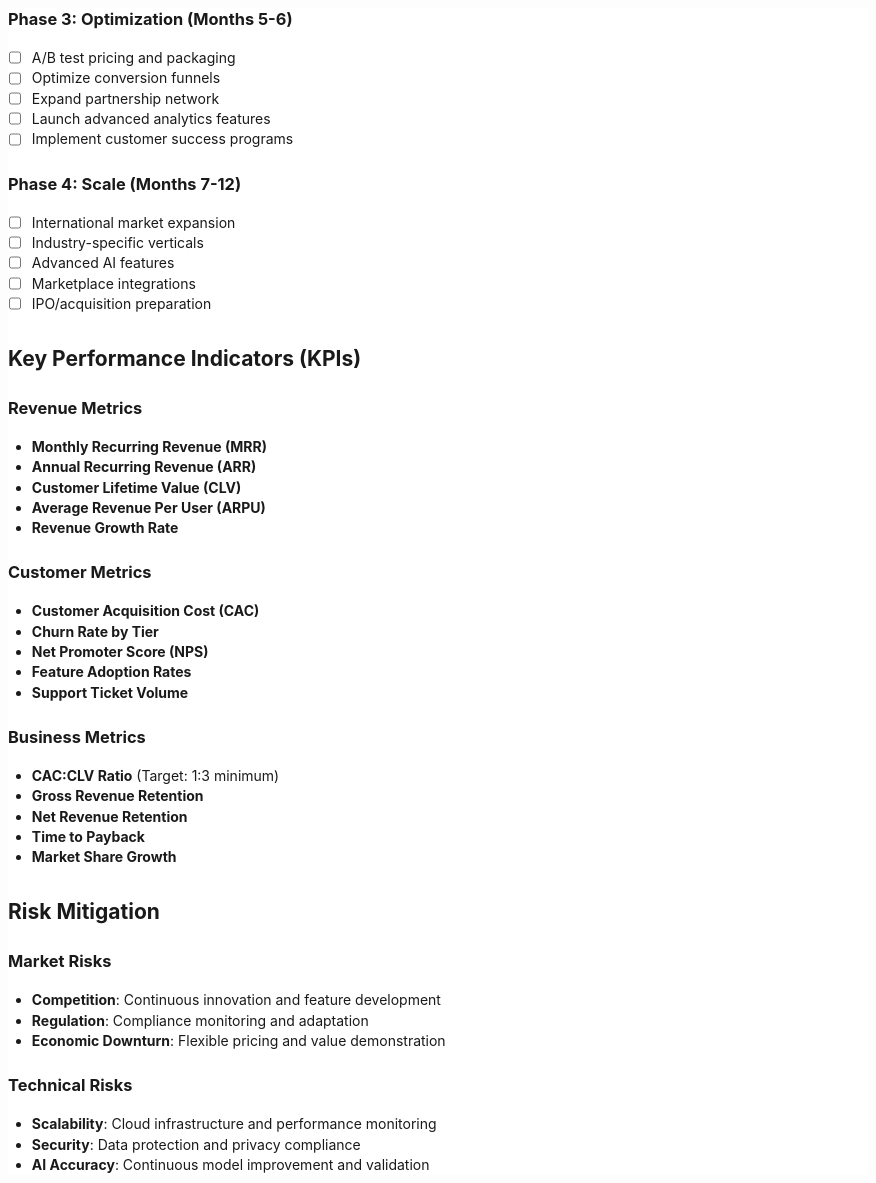 ### Phase 3: Optimization (Months 5-6)
- [ ] A/B test pricing and packaging
- [ ] Optimize conversion funnels
- [ ] Expand partnership network
- [ ] Launch advanced analytics features
- [ ] Implement customer success programs

### Phase 4: Scale (Months 7-12)
- [ ] International market expansion
- [ ] Industry-specific verticals
- [ ] Advanced AI features
- [ ] Marketplace integrations
- [ ] IPO/acquisition preparation

## Key Performance Indicators (KPIs)

### Revenue Metrics
- **Monthly Recurring Revenue (MRR)**
- **Annual Recurring Revenue (ARR)**
- **Customer Lifetime Value (CLV)**
- **Average Revenue Per User (ARPU)**
- **Revenue Growth Rate**

### Customer Metrics
- **Customer Acquisition Cost (CAC)**
- **Churn Rate by Tier**
- **Net Promoter Score (NPS)**
- **Feature Adoption Rates**
- **Support Ticket Volume**

### Business Metrics
- **CAC:CLV Ratio** (Target: 1:3 minimum)
- **Gross Revenue Retention**
- **Net Revenue Retention**
- **Time to Payback**
- **Market Share Growth**

## Risk Mitigation

### Market Risks
- **Competition**: Continuous innovation and feature development
- **Regulation**: Compliance monitoring and adaptation
- **Economic Downturn**: Flexible pricing and value demonstration

### Technical Risks
- **Scalability**: Cloud infrastructure and performance monitoring
- **Security**: Data protection and privacy compliance
- **AI Accuracy**: Continuous model improvement and validation
